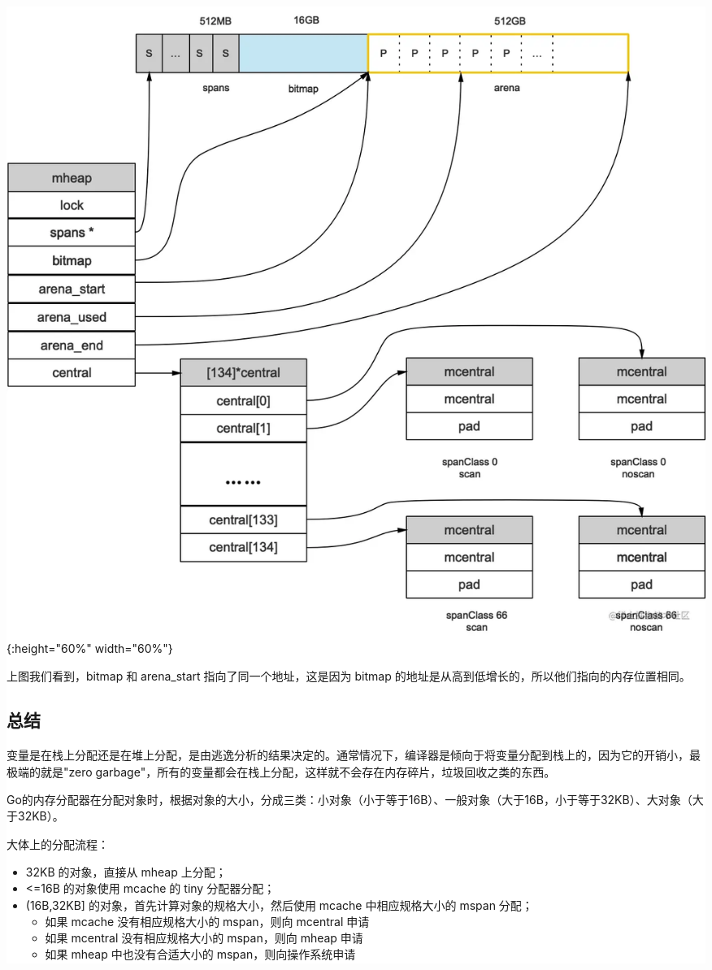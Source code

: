 ![mheap](/img/post/lang/go/mheap.png){:height="60%" width="60%"}

上图我们看到，bitmap 和 arena_start 指向了同一个地址，这是因为 bitmap 的地址是从高到低增长的，所以他们指向的内存位置相同。

## 总结

变量是在栈上分配还是在堆上分配，是由逃逸分析的结果决定的。通常情况下，编译器是倾向于将变量分配到栈上的，因为它的开销小，最极端的就是"zero garbage"，所有的变量都会在栈上分配，这样就不会存在内存碎片，垃圾回收之类的东西。

Go的内存分配器在分配对象时，根据对象的大小，分成三类：小对象（小于等于16B）、一般对象（大于16B，小于等于32KB）、大对象（大于32KB）。

大体上的分配流程：

- 32KB 的对象，直接从 mheap 上分配；
- <=16B 的对象使用 mcache 的 tiny 分配器分配；
- (16B,32KB] 的对象，首先计算对象的规格大小，然后使用 mcache 中相应规格大小的 mspan 分配；
  - 如果 mcache 没有相应规格大小的 mspan，则向 mcentral 申请
  - 如果 mcentral 没有相应规格大小的 mspan，则向 mheap 申请
  - 如果 mheap 中也没有合适大小的 mspan，则向操作系统申请
